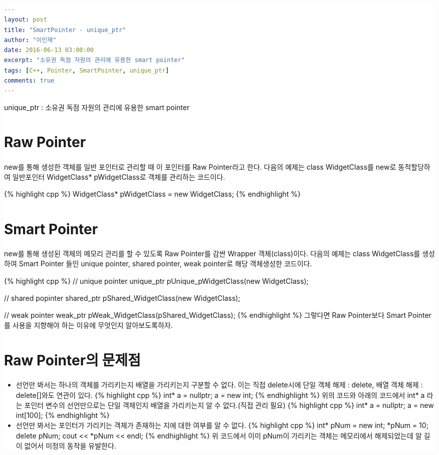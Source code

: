 ```yaml
---
layout: post
title: "SmartPointer - unique_ptr"
author: "이인재"
date: 2016-06-13 03:00:00
excerpt: "소유권 독점 자원의 관리에 유용한 smart pointer"
tags: [C++, Pointer, SmartPointer, unique_ptr]
comments: true
---
```


unique_ptr : 소유권 독점 자원의 관리에 유용한 smart pointer

# Raw Pointer
new를 통해 생성한 객체를 일반 포인터로 관리할 때 이 포인터를 Raw Pointer라고 한다. 
다음의 예제는 class WidgetClass를 new로 동적할당하여 일반포인터 WidgetClass* pWidgetClass로 객체를 관리하는 코드이다.

{% highlight cpp %}
WidgetClass* pWidgetClass = new WidgetClass;
{% endhighlight %}

# Smart Pointer
new를 통해 생성된 객체의 메모리 관리를 할 수 있도록 Raw Pointer를 감싼 Wrapper 객체(class)이다. 
다음의 예제는 class WidgetClass를 생성하여 Smart Pointer 들인 unique pointer, shared pointer, weak pointer로 해당 객체생성한 코드이다.

{% highlight cpp %}
// unique pointer
unique_ptr<WidgetClass> pUnique_pWidgetClass(new WidgetClass);

// shared popinter
shared_ptr<WidgetClass> pShared_WidgetClass(new WidgetClass);

// weak pointer
weak_ptr<WidgetClass> pWeak_WidgetClass(pShared_WidgetClass);
{% endhighlight %}
그렇다면 Raw Pointer보다 Smart Pointer를 사용을 지향해야 하는 이유에 무엇인지 알아보도록하자.

# Raw Pointer의 문제점
* 선언만 봐서는 하나의 객체를 가리키는지 배열을 가리키는지 구분할 수 없다.  이는 직접 delete시에 단일 객체 해제 : delete, 배열 객체 해제 : delete[]와도 연관이 있다.
{% highlight cpp %}
int* a  = nullptr;
a       = new int;
{% endhighlight %}
위의 코드와 아래의 코드에서 int* a 라는 포인터 변수의 선언만으로는 단일 객체인지 배열을 가리키는지 알 수 없다.(직접 관리 필요)
{% highlight cpp %}
int* a  = nullptr;
a       = new int[100];
{% endhighlight %}
* 선언만 봐서는 포인터가 가리키는 객체가 존재하는 지에 대한 여부를 알 수 없다.
{% highlight cpp %}
int* pNum  = new int;
*pNum = 10;
delete pNum;
cout << *pNum << endl;
{% endhighlight %}
위 코드에서 이미 pNum이 가리키는 객체는 메모리에서 해제되었는데 알 길이 없어서 미정의 동작을 유발한다.
